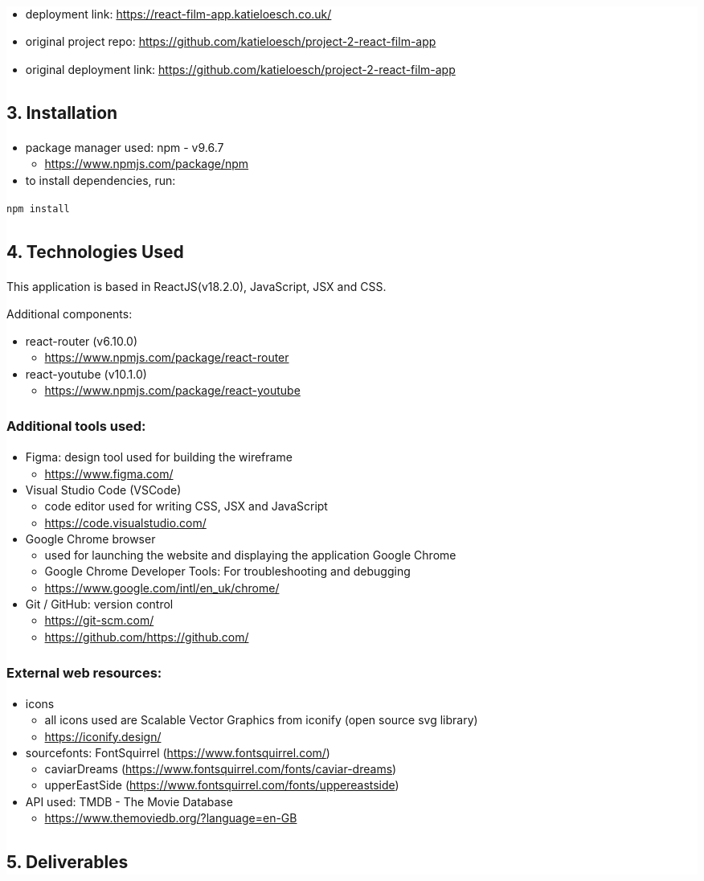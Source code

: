 - deployment link: https://react-film-app.katieloesch.co.uk/

- original project repo: https://github.com/katieloesch/project-2-react-film-app
- original deployment link: https://github.com/katieloesch/project-2-react-film-app

## <a name="installation"></a> 3. Installation

- package manager used: npm - v9.6.7
  - https://www.npmjs.com/package/npm
- to install dependencies, run:

```zsh
npm install
```

## <a name="technologies"></a> 4. Technologies Used

This application is based in ReactJS(v18.2.0), JavaScript, JSX and CSS.

Additional components:

- react-router (v6.10.0)
  - https://www.npmjs.com/package/react-router
- react-youtube (v10.1.0)
  - https://www.npmjs.com/package/react-youtube

### Additional tools used:

- Figma: design tool used for building the wireframe
  - https://www.figma.com/
- Visual Studio Code (VSCode)
  - code editor used for writing CSS, JSX and JavaScript
  - https://code.visualstudio.com/
- Google Chrome browser
  - used for launching the website and displaying the application Google Chrome
  - Google Chrome Developer Tools: For troubleshooting and debugging
  - https://www.google.com/intl/en_uk/chrome/
- Git / GitHub: version control
  - https://git-scm.com/
  - https://github.com/https://github.com/

### External web resources:

- icons
  - all icons used are Scalable Vector Graphics from iconify (open source svg library)
  - https://iconify.design/
- sourcefonts: FontSquirrel (https://www.fontsquirrel.com/)
  - caviarDreams (https://www.fontsquirrel.com/fonts/caviar-dreams)
  - upperEastSide (https://www.fontsquirrel.com/fonts/uppereastside)
- API used: TMDB - The Movie Database
  - https://www.themoviedb.org/?language=en-GB

## <a name="deliverables"></a> 5. Deliverables
